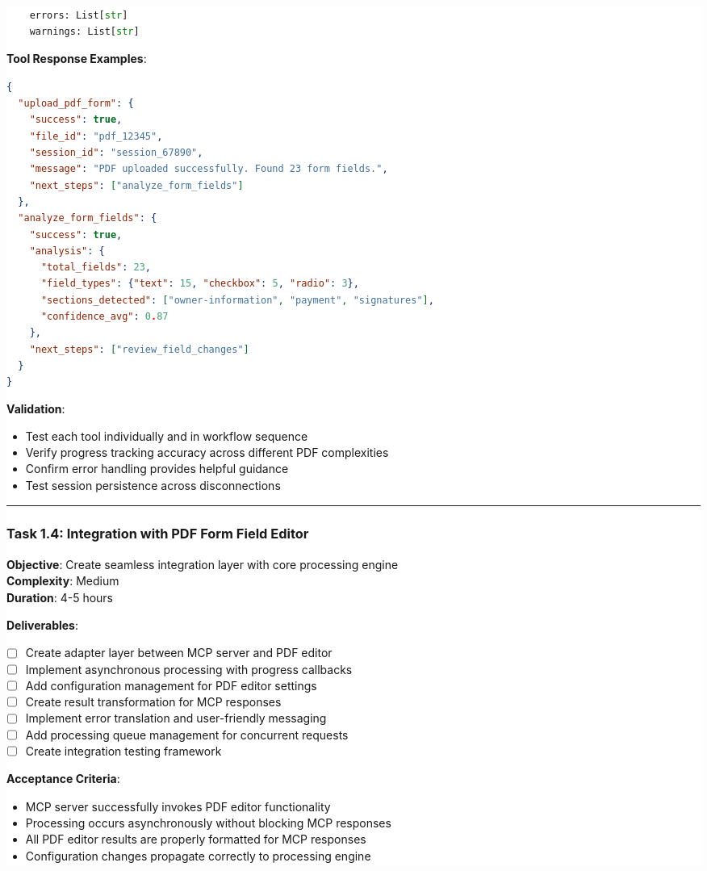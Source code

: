 ```python
    errors: List[str]
    warnings: List[str]
```

**Tool Response Examples**:
```json
{
  "upload_pdf_form": {
    "success": true,
    "file_id": "pdf_12345",
    "session_id": "session_67890",
    "message": "PDF uploaded successfully. Found 23 form fields.",
    "next_steps": ["analyze_form_fields"]
  },
  "analyze_form_fields": {
    "success": true,
    "analysis": {
      "total_fields": 23,
      "field_types": {"text": 15, "checkbox": 5, "radio": 3},
      "sections_detected": ["owner-information", "payment", "signatures"],
      "confidence_avg": 0.87
    },
    "next_steps": ["review_field_changes"]
  }
}
```

**Validation**:
- Test each tool individually and in workflow sequence
- Verify progress tracking accuracy across different PDF complexities
- Confirm error handling provides helpful guidance
- Test session persistence across disconnections

---

### Task 1.4: Integration with PDF Form Field Editor
**Objective**: Create seamless integration layer with core processing engine  
**Complexity**: Medium  
**Duration**: 4-5 hours

**Deliverables**:
- [ ] Create adapter layer between MCP server and PDF editor
- [ ] Implement asynchronous processing with progress callbacks
- [ ] Add configuration management for PDF editor settings
- [ ] Create result transformation for MCP responses
- [ ] Implement error translation and user-friendly messaging
- [ ] Add processing queue management for concurrent requests
- [ ] Create integration testing framework

**Acceptance Criteria**:
- MCP server successfully invokes PDF editor functionality
- Processing occurs asynchronously without blocking MCP responses
- All PDF editor results are properly formatted for MCP responses
- Configuration changes propagate correctly to processing engine
